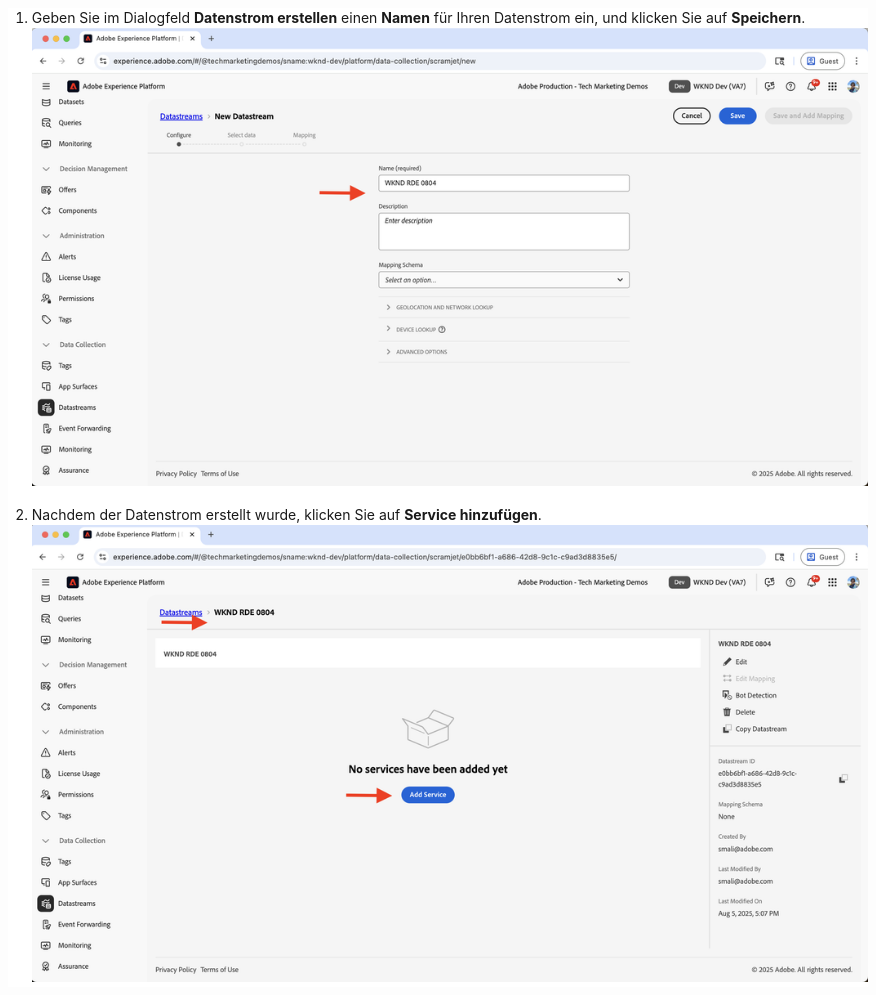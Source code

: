 1. Geben Sie im Dialogfeld **Datenstrom erstellen** einen **Namen** für Ihren Datenstrom ein, und klicken Sie auf **Speichern**.\
   ![Eingeben des Namens für den Datenstrom](../assets/use-cases/experiment/aep-datastream-name.png)

1. Nachdem der Datenstrom erstellt wurde, klicken Sie auf **Service hinzufügen**.\
   ![Hinzufügen vom Service zum Datenstrom](../assets/use-cases/experiment/aep-add-service.png)
